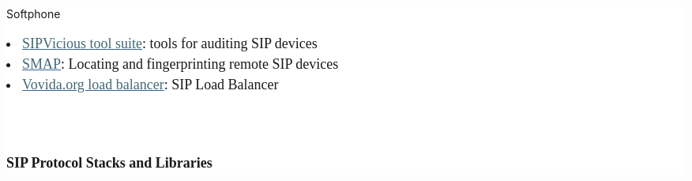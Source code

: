 Softphone</span></li><li style="background-color:inherit"><span style="font-family:Times New Roman; font-size:18px"><a target="_blank" href="http://code.google.com/p/sipvicious/" style="background-color:inherit; color:rgb(51,102,153)" rel="noopener noreferrer"><span style="color:#436976; background-color:inherit">SIPVicious tool suite</span></a>: tools for auditing SIP devices</span></li><li style="background-color:inherit"><span style="font-family:Times New Roman; font-size:18px"><a target="_blank" href="http://www.wormulon.net/index.php?/archives/1125-smap-released.html" style="background-color:inherit; color:rgb(51,102,153)" rel="noopener noreferrer"><span style="color:#436976; background-color:inherit">SMAP</span></a>: Locating and fingerprinting remote SIP devices</span></li><li style="background-color:inherit"><span style="font-family:Times New Roman; font-size:18px"><a target="_blank" title="Vovida.org load balancer" href="http://blog.csdn.net/zrjdds/article/details/wiki/view/Vovida.org&#43;load&#43;balancer" style="background-color:inherit; color:rgb(51,102,153)" rel="noopener noreferrer"><span style="color:#436976; background-color:inherit">Vovida.org load balancer</span></a>: SIP Load Balancer</span></li></ul> 
<p style=""><span style="font-family:Times New Roman; font-size:18px"> </span></p> 
<h2 style=""><span style="font-family:Times New Roman; font-size:18px">SIP Protocol Stacks and Libraries</span></h2> 